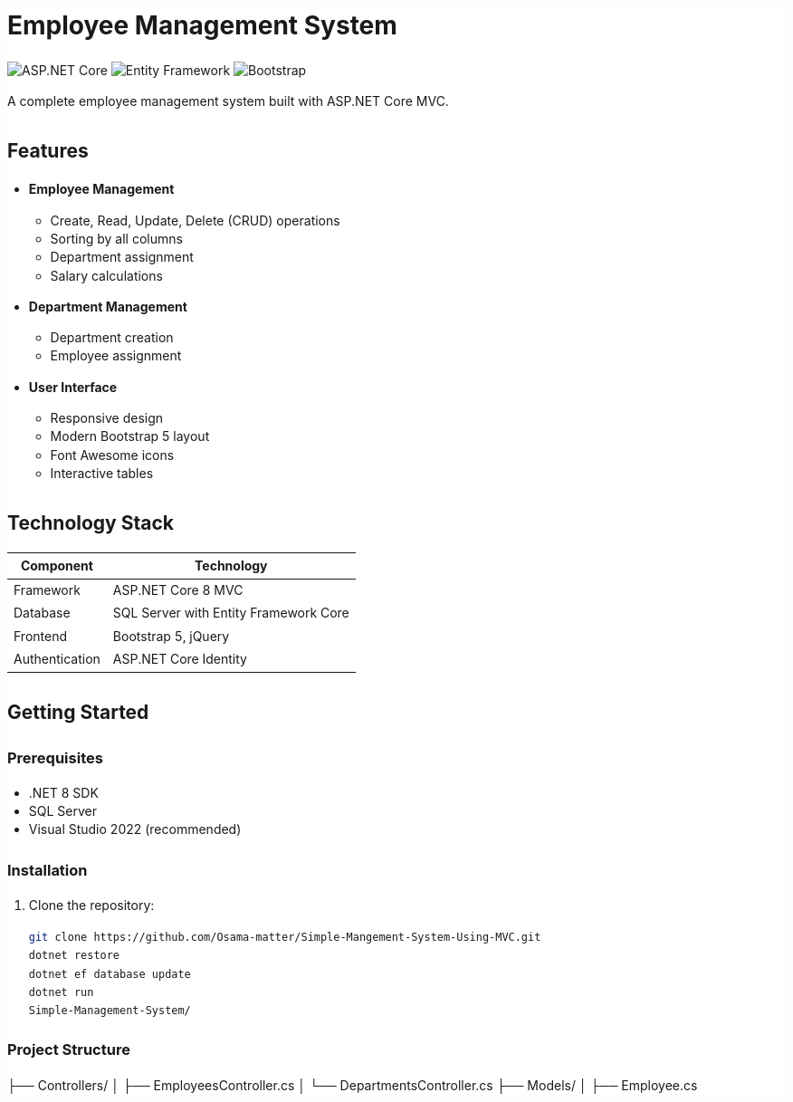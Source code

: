 # Employee Management System

![ASP.NET Core](https://img.shields.io/badge/ASP.NET_Core-8.0-blue)
![Entity Framework](https://img.shields.io/badge/Entity_Framework-8.0-green)
![Bootstrap](https://img.shields.io/badge/Bootstrap-5.2-purple)

A complete employee management system built with ASP.NET Core MVC.

## Features

- **Employee Management**
  - Create, Read, Update, Delete (CRUD) operations
  - Sorting by all columns
  - Department assignment
  - Salary calculations

- **Department Management**
  - Department creation
  - Employee assignment

- **User Interface**
  - Responsive design
  - Modern Bootstrap 5 layout
  - Font Awesome icons
  - Interactive tables

## Technology Stack

| Component       | Technology |
|----------------|------------|
| Framework      | ASP.NET Core 8 MVC |
| Database       | SQL Server with Entity Framework Core |
| Frontend       | Bootstrap 5, jQuery |
| Authentication | ASP.NET Core Identity |

## Getting Started

### Prerequisites
- .NET 8 SDK
- SQL Server
- Visual Studio 2022 (recommended)

### Installation
1. Clone the repository:
   ```bash
   git clone https://github.com/Osama-matter/Simple-Mangement-System-Using-MVC.git
   dotnet restore
   dotnet ef database update
   dotnet run
   Simple-Management-System/


### Project Structure
├── Controllers/
│   ├── EmployeesController.cs
│   └── DepartmentsController.cs
├── Models/
│   ├── Employee.cs
   ```